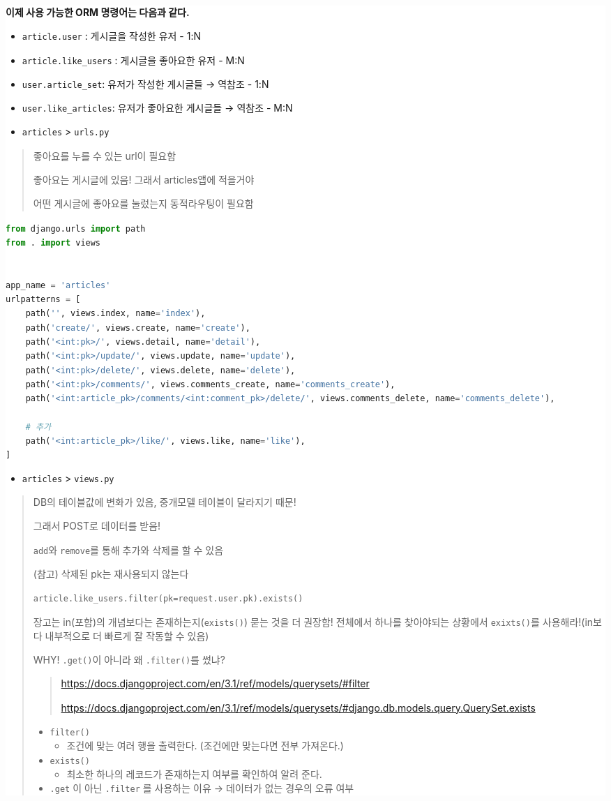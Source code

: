 

**이제 사용 가능한 ORM 명령어는 다음과 같다.**

- `article.user` : 게시글을 작성한 유저 - 1:N
- `article.like_users` : 게시글을 좋아요한 유저 - M:N
- `user.article_set`: 유저가 작성한 게시글들 → 역참조 - 1:N
- `user.like_articles`: 유저가 좋아요한 게시글들 → 역참조 - M:N





- `articles` > `urls.py`

> 좋아요를 누를 수 있는 url이 필요함
>
> 좋아요는 게시글에 있음! 그래서 articles앱에 적을거야
>
> 어떤 게시글에 좋아요를 눌렀는지 동적라우팅이 필요함

```python
from django.urls import path
from . import views


app_name = 'articles'
urlpatterns = [
    path('', views.index, name='index'),
    path('create/', views.create, name='create'),
    path('<int:pk>/', views.detail, name='detail'),
    path('<int:pk>/update/', views.update, name='update'),
    path('<int:pk>/delete/', views.delete, name='delete'),
    path('<int:pk>/comments/', views.comments_create, name='comments_create'),
    path('<int:article_pk>/comments/<int:comment_pk>/delete/', views.comments_delete, name='comments_delete'),
    
    # 추가
    path('<int:article_pk>/like/', views.like, name='like'),
]
```

- `articles` > `views.py`

> DB의 테이블값에 변화가 있음,  중개모델 테이블이 달라지기 때문!
>
> 그래서 POST로 데이터를 받음!
>
> `add`와 `remove`를 통해 추가와 삭제를 할 수 있음
>
> (참고) 삭제된 pk는 재사용되지 않는다
>
> `article.like_users.filter(pk=request.user.pk).exists()`
>
> 장고는 in(포함)의 개념보다는 존재하는지(`exists()`) 묻는 것을 더 권장함! 전체에서 하나를 찾아야되는 상황에서 `exixts()`를 사용해라!(in보다 내부적으로 더 빠르게 잘 작동할 수 있음)
>
> WHY! `.get()`이 아니라 왜 `.filter()`를 썼냐?
>
> > https://docs.djangoproject.com/en/3.1/ref/models/querysets/#filter
> >
> > https://docs.djangoproject.com/en/3.1/ref/models/querysets/#django.db.models.query.QuerySet.exists
>
> - `filter()` 
>   - 조건에 맞는 여러 행을 출력한다. (조건에만 맞는다면 전부 가져온다.)
> - `exists()`
>   - 최소한 하나의 레코드가 존재하는지 여부를 확인하여 알려 준다. 
> - `.get` 이 아닌 `.filter` 를 사용하는 이유 → 데이터가 없는 경우의 오류 여부